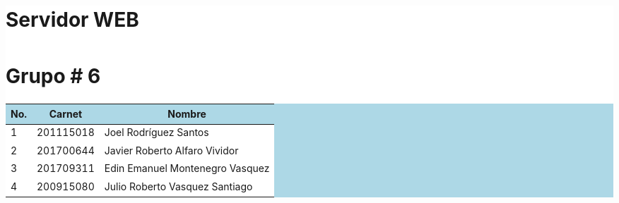   
  
# Servidor WEB
<!DOCTYPE html>
<html>
<head>
	<title>Redes 2</title>
<style>
		table {
			background-color: lightblue;
		}
		td {
			background-color: white;
		}
	</style>

</head>
<body>
	<h1>Grupo # 6</h1>

<table>
  <thead>
    <tr>
      <th>No.</th>
      <th>Carnet</th>
      <th>Nombre</th>
    </tr>
  </thead>
  <tbody>
    <tr>
      <td>1</td>
      <td>201115018</td>
      <td>Joel Rodríguez Santos</td>
    </tr>
    <tr>
      <td>2</td>
      <td>201700644</td>
      <td>Javier Roberto Alfaro Vividor</td>
    </tr>

<tr>
      <td>3</td>
      <td>201709311</td>
      <td>Edin Emanuel Montenegro Vasquez</td>
    </tr>

<tr>
      <td>4</td>
      <td>200915080</td>
      <td>Julio Roberto Vasquez Santiago</td>
    </tr>
  </tbody>
</table>
